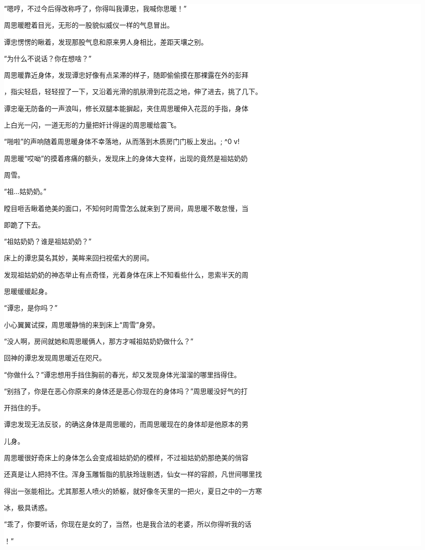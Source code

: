 “嗯哼，不过今后得改称呼了，你得叫我谭忠，我喊你思暖！”

周思暖瞪着目光，无形的一股貌似威仪一样的气息冒出。

谭忠愣愣的瞅着，发现那股气息和原来男人身相比，差距天壤之别。

“为什么不说话？你在想啥？”

周思暖靠近身体，发现谭忠好像有点呆滞的样子，随即偷偷摸在那裸露在外的彭拜

，指尖轻启，轻轻捏了一下，又沿着光滑的肌肤滑到花蕊之地，伸了进去，挑了几下。

谭忠毫无防备的一声浪叫，修长双腿本能摒起，夹住周思暖伸入花蕊的手指，身体

上白光一闪，一道无形的力量把奸计得逞的周思暖给震飞。

“啪啦”的声响随着周思暖身体不幸落地，从而落到木质房门门板上发出。; ^0 v!

周思暖“哎呦”的摸着疼痛的额头，发现床上的身体大变样，出现的竟然是祖姑奶奶

周雪。

“祖...姑奶奶。”

瞠目咂舌瞅着绝美的面口，不知何时周雪怎么就来到了房间，周思暖不敢怠慢，当

即跪了下去。

“祖姑奶奶？谁是祖姑奶奶？”

床上的谭忠莫名其妙，美眸来回扫视偌大的房间。

发现祖姑奶奶的神态举止有点奇怪，光着身体在床上不知看些什么，思索半天的周

思暖缓缓起身。

“谭忠，是你吗？”

小心翼翼试探，周思暖静悄的来到床上“周雪”身旁。

“没人啊，房间就她和周思暖俩人，那方才喊祖姑奶奶做什么？”

回神的谭忠发现周思暖近在咫尺。

“你做什么？”谭忠想用手挡住胸前的春光，却又发现身体光溜溜的哪里挡得住。

“别挡了，你是在恶心你原来的身体还是恶心你现在的身体吗？”周思暖没好气的打

开挡住的手。

谭忠发现无法反驳，的确这身体是周思暖的，而周思暖现在的身体却是他原本的男

儿身。

周思暖很好奇床上的身体怎么会变成祖姑奶奶的模样，不过祖姑奶奶那绝美的俏容

还真是让人把持不住。浑身玉雕皙脂的肌肤玲珑剔透，仙女一样的容颜，凡世间哪里找

得出一张能相比。尤其那惹人喷火的娇躯，就好像冬天里的一把火，夏日之中的一方寒

冰，极具诱惑。

“乖了，你要听话，你现在是女的了，当然，也是我合法的老婆，所以你得听我的话

！”
